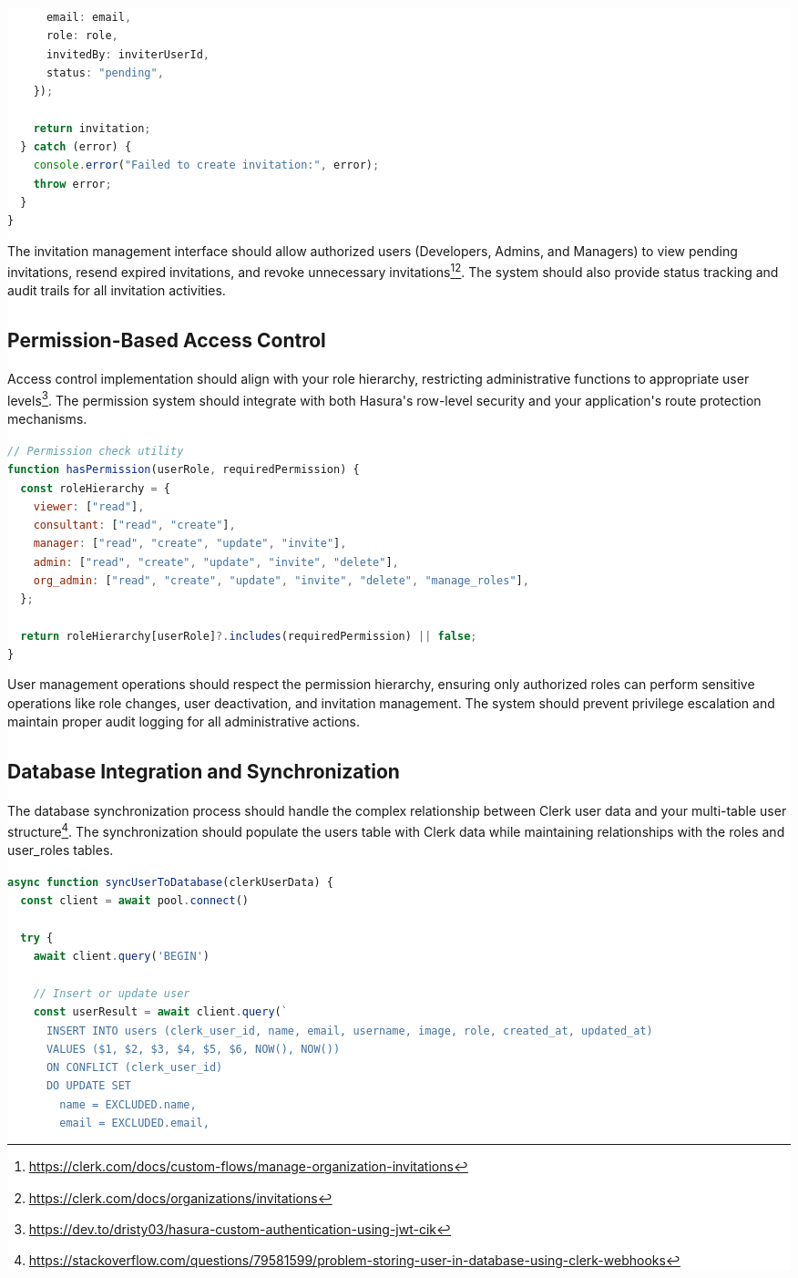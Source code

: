 ```javascript
      email: email,
      role: role,
      invitedBy: inviterUserId,
      status: "pending",
    });

    return invitation;
  } catch (error) {
    console.error("Failed to create invitation:", error);
    throw error;
  }
}
```

The invitation management interface should allow authorized users (Developers, Admins, and Managers) to view pending invitations, resend expired invitations, and revoke unnecessary invitations[^12][^15]. The system should also provide status tracking and audit trails for all invitation activities.

## Permission-Based Access Control

Access control implementation should align with your role hierarchy, restricting administrative functions to appropriate user levels[^11]. The permission system should integrate with both Hasura's row-level security and your application's route protection mechanisms.

```javascript
// Permission check utility
function hasPermission(userRole, requiredPermission) {
  const roleHierarchy = {
    viewer: ["read"],
    consultant: ["read", "create"],
    manager: ["read", "create", "update", "invite"],
    admin: ["read", "create", "update", "invite", "delete"],
    org_admin: ["read", "create", "update", "invite", "delete", "manage_roles"],
  };

  return roleHierarchy[userRole]?.includes(requiredPermission) || false;
}
```

User management operations should respect the permission hierarchy, ensuring only authorized roles can perform sensitive operations like role changes, user deactivation, and invitation management. The system should prevent privilege escalation and maintain proper audit logging for all administrative actions.

## Database Integration and Synchronization

The database synchronization process should handle the complex relationship between Clerk user data and your multi-table user structure[^8]. The synchronization should populate the users table with Clerk data while maintaining relationships with the roles and user_roles tables.

```javascript
async function syncUserToDatabase(clerkUserData) {
  const client = await pool.connect()

  try {
    await client.query('BEGIN')

    // Insert or update user
    const userResult = await client.query(`
      INSERT INTO users (clerk_user_id, name, email, username, image, role, created_at, updated_at)
      VALUES ($1, $2, $3, $4, $5, $6, NOW(), NOW())
      ON CONFLICT (clerk_user_id)
      DO UPDATE SET
        name = EXCLUDED.name,
        email = EXCLUDED.email,
```

[^1]: <https://clerk.com/docs/integrations/databases/hasura>
[^2]: <https://hasura.io/docs/2.0/auth/authentication/jwt/>
[^3]: <https://devcodef1.com/news/1258625/next-js-clerk-middleware>
[^4]: <https://clerk.com/docs/users/invitations>
[^5]: <https://clerk.com/docs/webhooks/overview>
[^6]: <https://www.youtube.com/watch?v=JXyiG2rvh1Y>
[^7]: <https://clerk.com/docs/users/metadata>
[^8]: <https://stackoverflow.com/questions/79581599/problem-storing-user-in-database-using-clerk-webhooks>
[^10]: <https://hasura.io/learn/graphql/hasura-authentication/integrations/clerk/>
[^11]: <https://dev.to/dristy03/hasura-custom-authentication-using-jwt-cik>
[^12]: <https://clerk.com/docs/custom-flows/manage-organization-invitations>
[^13]: <https://clerk.com/docs/references/backend/user/update-user-metadata>
[^15]: <https://clerk.com/docs/organizations/invitations>
[^18]: <https://github.com/clerk/clerk-hasura-starter>
[Role.Viewer]: 1,
[Role.Consultant]: 2,
[Role.Manager]: 3,
[Role.Admin]: 4,
[Role.Developer]: 5, // maps to 'admin' in database